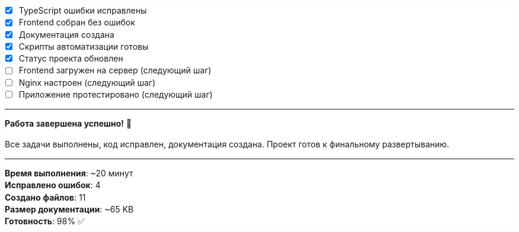 -   [x] TypeScript ошибки исправлены
-   [x] Frontend собран без ошибок
-   [x] Документация создана
-   [x] Скрипты автоматизации готовы
-   [x] Статус проекта обновлен
-   [ ] Frontend загружен на сервер (следующий шаг)
-   [ ] Nginx настроен (следующий шаг)
-   [ ] Приложение протестировано (следующий шаг)

---

**Работа завершена успешно!** 🎉

Все задачи выполнены, код исправлен, документация создана. Проект готов к финальному развертыванию.

---

**Время выполнения**: ~20 минут  
**Исправлено ошибок**: 4  
**Создано файлов**: 11  
**Размер документации**: ~65 KB  
**Готовность**: 98% ✅
